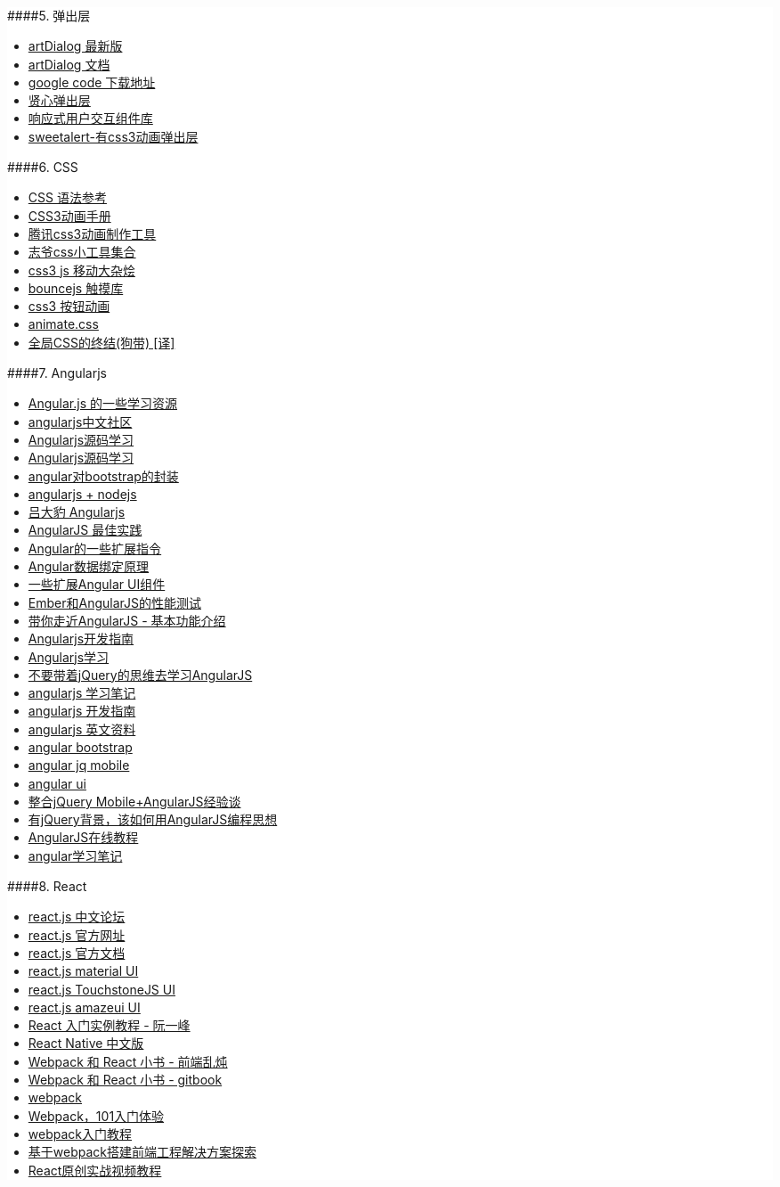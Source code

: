 ####5. 弹出层

- [artDialog 最新版](https://github.com/aui/artDialog)
- [artDialog 文档](http://aui.github.io/artDialog/doc/index.html)
- [google code 下载地址](https://code.google.com/p/artdialog/downloads/list)
- [贤心弹出层](http://layer.layui.com/)
- [响应式用户交互组件库](https://github.com/bh-lay/UI)
- [sweetalert-有css3动画弹出层](http://t4t5.github.io/sweetalert/)

####6. CSS

- [CSS 语法参考](http://tympanus.net/codrops/css_reference/)
- [CSS3动画手册](http://isux.tencent.com/css3/index.html)
- [腾讯css3动画制作工具](http://isux.tencent.com/css3/tools.html)
- [志爷css小工具集合](http://linxz.github.io/tianyizone/)
- [css3 js 移动大杂烩](http://www.note12.com/category/blog/2014-6-5/538fe0a9f786f1b7019a4dfb)
- [bouncejs 触摸库](http://bouncejs.com/)
- [css3 按钮动画](http://fian.my.id/Waves/)
- [animate.css](http://daneden.github.io/animate.css/)
- [全局CSS的终结(狗带) [译]](http://www.alloyteam.com/2015/10/8536/)

####7. Angularjs

- [Angular.js 的一些学习资源](https://github.com/dolymood/AngularLearning)
- [angularjs中文社区](http://angularjs.cn/)
- [Angularjs源码学习](http://www.cnblogs.com/xuwenmin888/p/3739096.html)
- [Angularjs源码学习](http://www.ifeenan.com/?c=AngularJS)
- [angular对bootstrap的封装](http://angular-ui.github.io/bootstrap/)
- [angularjs + nodejs](https://cnodejs.org/topic/51404e0f069911196d2e3923)
- [吕大豹 Angularjs](http://www.cnblogs.com/lvdabao/tag/AngularJs/)
- [AngularJS 最佳实践](http://www.infoq.com/cn/news/2013/02/angular-web-app)
- [Angular的一些扩展指令](http://www.lovelucy.info/angularjs-best-practices.html)
- [Angular数据绑定原理](https://github.com/Pasvaz/bindonce)
- [一些扩展Angular UI组件](https://github.com/angular-ui/)
- [Ember和AngularJS的性能测试](http://voidcanvas.com/emberjs-vs-angularjs-performance-testing/)
- [带你走近AngularJS - 基本功能介绍](http://www.cnblogs.com/powertoolsteam/p/angularjs-introdection.html)
- [Angularjs开发指南](http://angular.duapp.com/docs/guide)
- [Angularjs学习](http://www.cnblogs.com/amosli/p/3710648.html)
- [不要带着jQuery的思维去学习AngularJS](http://www.rainweb.cn/article/angularjs-jquery.html)
- [angularjs 学习笔记](http://wangjiatao.diandian.com/?tag=angularjs)
- [angularjs 开发指南](http://www.angularjs.cn/T008)
- [angularjs 英文资料](https://github.com/jmcunningham/AngularJS-Learning)
- [angular bootstrap](http://angular-ui.github.io/bootstrap/)
- [angular jq mobile](https://github.com/opitzconsulting/jquery-mobile-angular-adapter)
- [angular ui](http://mgcrea.github.io/angular-strap/)
- [整合jQuery Mobile+AngularJS经验谈](http://www.tuicool.com/articles/7ZZVr2)
- [有jQuery背景，该如何用AngularJS编程思想](http://blog.jobbole.com/46589/ )
- [AngularJS在线教程](http://each.sinaapp.com/angular/)
- [angular学习笔记](http://www.zouyesheng.com/angular.html)

####8. React
- [react.js 中文论坛](http://www.react-china.org/)
- [react.js 官方网址](https://facebook.github.io/react/index.html)
- [react.js 官方文档](https://facebook.github.io/react/docs/getting-started.html)
- [react.js material UI](http://material-ui.com/#/)
- [react.js TouchstoneJS UI](http://touchstonejs.io/)
- [react.js amazeui UI](http://amazeui.org/react/)
- [React 入门实例教程 - 阮一峰](http://www.ruanyifeng.com/blog/2015/03/react.html)
- [React Native 中文版](http://wiki.jikexueyuan.com/project/react-native/)
- [Webpack 和 React 小书 - 前端乱炖](http://www.html-js.com/article/Fakefish%203053)
- [Webpack 和 React 小书 - gitbook](https://fakefish.github.io/react-webpack-cookbook/)
- [webpack](https://github.com/webpack/webpack)
- [Webpack，101入门体验](http://html-js.com/article/3009)
- [webpack入门教程](http://html-js.com/article/3113)
- [基于webpack搭建前端工程解决方案探索](http://segmentfault.com/a/1190000003499526)
- [React原创实战视频教程](http://www.piliyu.com/)
